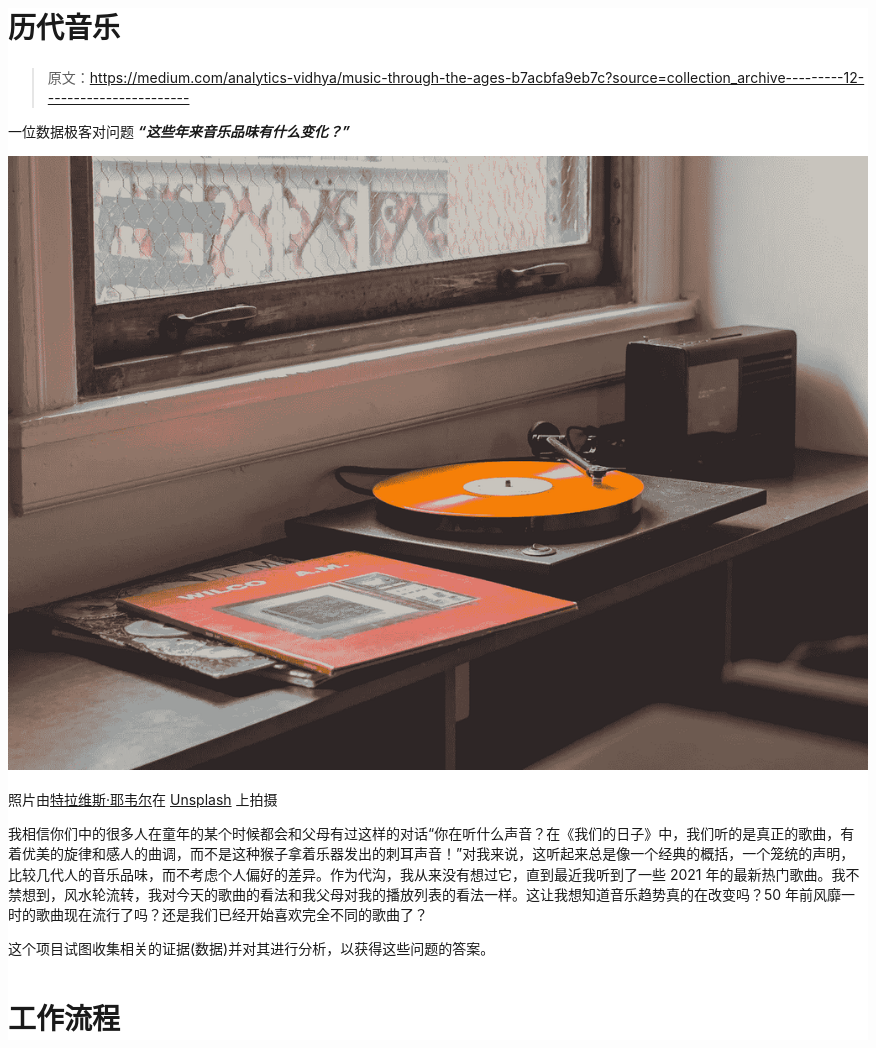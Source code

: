 # 历代音乐

> 原文：<https://medium.com/analytics-vidhya/music-through-the-ages-b7acbfa9eb7c?source=collection_archive---------12----------------------->

一位数据极客对问题 ***“这些年来音乐品味有什么变化？”***

![](img/b70887efceb22b7e68408a1b189ca91c.png)

照片由[特拉维斯·耶韦尔](https://unsplash.com/@shutters_guild?utm_source=unsplash&utm_medium=referral&utm_content=creditCopyText)在 [Unsplash](https://unsplash.com/@tanulmathur/likes?utm_source=unsplash&utm_medium=referral&utm_content=creditCopyText) 上拍摄

我相信你们中的很多人在童年的某个时候都会和父母有过这样的对话“你在听什么声音？在《我们的日子》中，我们听的是真正的歌曲，有着优美的旋律和感人的曲调，而不是这种猴子拿着乐器发出的刺耳声音！”对我来说，这听起来总是像一个经典的概括，一个笼统的声明，比较几代人的音乐品味，而不考虑个人偏好的差异。作为代沟，我从来没有想过它，直到最近我听到了一些 2021 年的最新热门歌曲。我不禁想到，风水轮流转，我对今天的歌曲的看法和我父母对我的播放列表的看法一样。这让我想知道音乐趋势真的在改变吗？50 年前风靡一时的歌曲现在流行了吗？还是我们已经开始喜欢完全不同的歌曲了？

这个项目试图收集相关的证据(数据)并对其进行分析，以获得这些问题的答案。

# 工作流程
